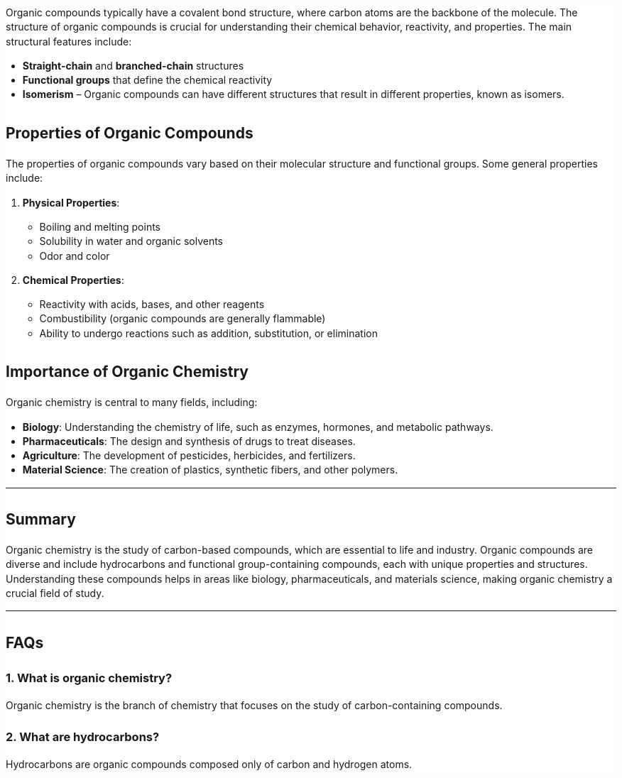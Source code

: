 Organic compounds typically have a covalent bond structure, where carbon atoms are the backbone of the molecule. The structure of organic compounds is crucial for understanding their chemical behavior, reactivity, and properties. The main structural features include:

- **Straight-chain** and **branched-chain** structures
- **Functional groups** that define the chemical reactivity
- **Isomerism** – Organic compounds can have different structures that result in different properties, known as isomers.

## Properties of Organic Compounds

The properties of organic compounds vary based on their molecular structure and functional groups. Some general properties include:

1. **Physical Properties**:
   - Boiling and melting points
   - Solubility in water and organic solvents
   - Odor and color

2. **Chemical Properties**:
   - Reactivity with acids, bases, and other reagents
   - Combustibility (organic compounds are generally flammable)
   - Ability to undergo reactions such as addition, substitution, or elimination

## Importance of Organic Chemistry

Organic chemistry is central to many fields, including:
- **Biology**: Understanding the chemistry of life, such as enzymes, hormones, and metabolic pathways.
- **Pharmaceuticals**: The design and synthesis of drugs to treat diseases.
- **Agriculture**: The development of pesticides, herbicides, and fertilizers.
- **Material Science**: The creation of plastics, synthetic fibers, and other polymers.

---

## Summary

Organic chemistry is the study of carbon-based compounds, which are essential to life and industry. Organic compounds are diverse and include hydrocarbons and functional group-containing compounds, each with unique properties and structures. Understanding these compounds helps in areas like biology, pharmaceuticals, and materials science, making organic chemistry a crucial field of study.

---

## FAQs

### 1. What is organic chemistry?
Organic chemistry is the branch of chemistry that focuses on the study of carbon-containing compounds.

### 2. What are hydrocarbons?
Hydrocarbons are organic compounds composed only of carbon and hydrogen atoms.
